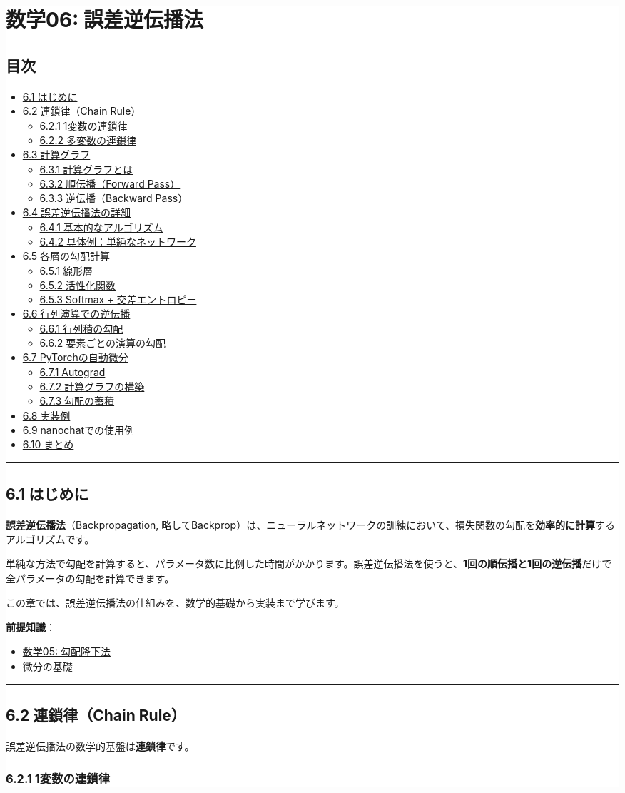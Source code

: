# 数学06: 誤差逆伝播法

## 目次
- [6.1 はじめに](#61-はじめに)
- [6.2 連鎖律（Chain Rule）](#62-連鎖律chain-rule)
  - [6.2.1 1変数の連鎖律](#621-1変数の連鎖律)
  - [6.2.2 多変数の連鎖律](#622-多変数の連鎖律)
- [6.3 計算グラフ](#63-計算グラフ)
  - [6.3.1 計算グラフとは](#631-計算グラフとは)
  - [6.3.2 順伝播（Forward Pass）](#632-順伝播forward-pass)
  - [6.3.3 逆伝播（Backward Pass）](#633-逆伝播backward-pass)
- [6.4 誤差逆伝播法の詳細](#64-誤差逆伝播法の詳細)
  - [6.4.1 基本的なアルゴリズム](#641-基本的なアルゴリズム)
  - [6.4.2 具体例：単純なネットワーク](#642-具体例単純なネットワーク)
- [6.5 各層の勾配計算](#65-各層の勾配計算)
  - [6.5.1 線形層](#651-線形層)
  - [6.5.2 活性化関数](#652-活性化関数)
  - [6.5.3 Softmax + 交差エントロピー](#653-softmax--交差エントロピー)
- [6.6 行列演算での逆伝播](#66-行列演算での逆伝播)
  - [6.6.1 行列積の勾配](#661-行列積の勾配)
  - [6.6.2 要素ごとの演算の勾配](#662-要素ごとの演算の勾配)
- [6.7 PyTorchの自動微分](#67-pytorchの自動微分)
  - [6.7.1 Autograd](#671-autograd)
  - [6.7.2 計算グラフの構築](#672-計算グラフの構築)
  - [6.7.3 勾配の蓄積](#673-勾配の蓄積)
- [6.8 実装例](#68-実装例)
- [6.9 nanochatでの使用例](#69-nanochatでの使用例)
- [6.10 まとめ](#610-まとめ)

---

## 6.1 はじめに

**誤差逆伝播法**（Backpropagation, 略してBackprop）は、ニューラルネットワークの訓練において、損失関数の勾配を**効率的に計算**するアルゴリズムです。

単純な方法で勾配を計算すると、パラメータ数に比例した時間がかかります。誤差逆伝播法を使うと、**1回の順伝播と1回の逆伝播**だけで全パラメータの勾配を計算できます。

この章では、誤差逆伝播法の仕組みを、数学的基礎から実装まで学びます。

**前提知識**：
- [数学05: 勾配降下法](05-gradient-descent.md)
- 微分の基礎

---

## 6.2 連鎖律（Chain Rule）

誤差逆伝播法の数学的基盤は**連鎖律**です。

### 6.2.1 1変数の連鎖律
